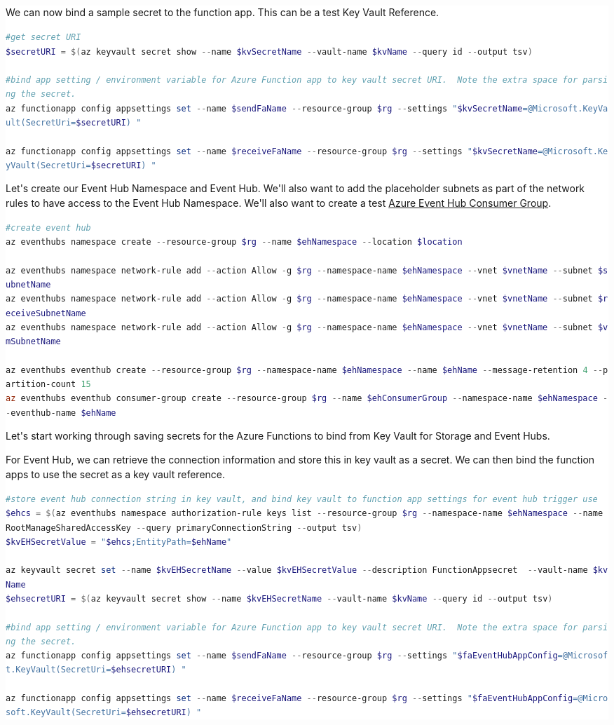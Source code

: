 We can now bind a sample secret to the function app.  This can be a test Key Vault Reference.

```powershell
#get secret URI
$secretURI = $(az keyvault secret show --name $kvSecretName --vault-name $kvName --query id --output tsv)

#bind app setting / environment variable for Azure Function app to key vault secret URI.  Note the extra space for parsing the secret.
az functionapp config appsettings set --name $sendFaName --resource-group $rg --settings "$kvSecretName=@Microsoft.KeyVault(SecretUri=$secretURI) "

az functionapp config appsettings set --name $receiveFaName --resource-group $rg --settings "$kvSecretName=@Microsoft.KeyVault(SecretUri=$secretURI) "
```

Let's create our Event Hub Namespace and Event Hub.  We'll also want to add the placeholder subnets as part of the network rules to have access to the Event Hub Namespace.  We'll also want to create a test [Azure Event Hub Consumer Group](https://docs.microsoft.com/en-us/azure/event-hubs/event-hubs-features#consumer-groups).

```powershell
#create event hub
az eventhubs namespace create --resource-group $rg --name $ehNamespace --location $location

az eventhubs namespace network-rule add --action Allow -g $rg --namespace-name $ehNamespace --vnet $vnetName --subnet $subnetName
az eventhubs namespace network-rule add --action Allow -g $rg --namespace-name $ehNamespace --vnet $vnetName --subnet $receiveSubnetName
az eventhubs namespace network-rule add --action Allow -g $rg --namespace-name $ehNamespace --vnet $vnetName --subnet $vmSubnetName

az eventhubs eventhub create --resource-group $rg --namespace-name $ehNamespace --name $ehName --message-retention 4 --partition-count 15
az eventhubs eventhub consumer-group create --resource-group $rg --name $ehConsumerGroup --namespace-name $ehNamespace --eventhub-name $ehName
```

Let's start working through saving secrets for the Azure Functions to bind from Key Vault for Storage and Event Hubs.

For Event Hub, we can retrieve the connection information and store this in key vault as a secret.  We can then bind the function apps to use the secret as a key vault reference.

```powershell
#store event hub connection string in key vault, and bind key vault to function app settings for event hub trigger use
$ehcs = $(az eventhubs namespace authorization-rule keys list --resource-group $rg --namespace-name $ehNamespace --name RootManageSharedAccessKey --query primaryConnectionString --output tsv)
$kvEHSecretValue = "$ehcs;EntityPath=$ehName"

az keyvault secret set --name $kvEHSecretName --value $kvEHSecretValue --description FunctionAppsecret  --vault-name $kvName
$ehsecretURI = $(az keyvault secret show --name $kvEHSecretName --vault-name $kvName --query id --output tsv)

#bind app setting / environment variable for Azure Function app to key vault secret URI.  Note the extra space for parsing the secret.
az functionapp config appsettings set --name $sendFaName --resource-group $rg --settings "$faEventHubAppConfig=@Microsoft.KeyVault(SecretUri=$ehsecretURI) "

az functionapp config appsettings set --name $receiveFaName --resource-group $rg --settings "$faEventHubAppConfig=@Microsoft.KeyVault(SecretUri=$ehsecretURI) "
```
